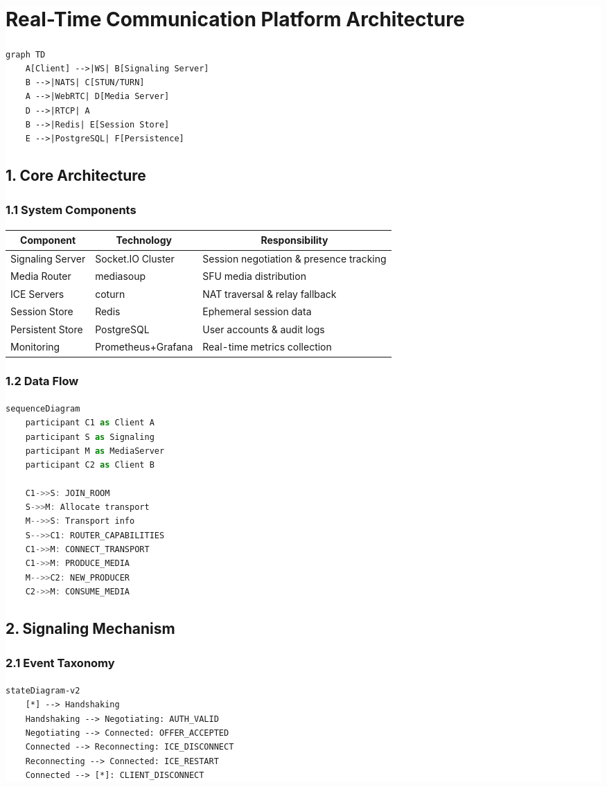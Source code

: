 # Real-Time Communication Platform Architecture

```mermaid
graph TD
    A[Client] -->|WS| B[Signaling Server]
    B -->|NATS| C[STUN/TURN]
    A -->|WebRTC| D[Media Server]
    D -->|RTCP| A
    B -->|Redis| E[Session Store]
    E -->|PostgreSQL| F[Persistence]
```

## 1. Core Architecture

### 1.1 System Components
| Component              | Technology          | Responsibility                          |
|------------------------|---------------------|------------------------------------------|
| Signaling Server       | Socket.IO Cluster   | Session negotiation & presence tracking  |
| Media Router           | mediasoup           | SFU media distribution                   |
| ICE Servers            | coturn             | NAT traversal & relay fallback           |
| Session Store          | Redis               | Ephemeral session data                   |
| Persistent Store       | PostgreSQL          | User accounts & audit logs               |
| Monitoring             | Prometheus+Grafana | Real-time metrics collection             |

### 1.2 Data Flow
```typescript
sequenceDiagram
    participant C1 as Client A
    participant S as Signaling
    participant M as MediaServer
    participant C2 as Client B
    
    C1->>S: JOIN_ROOM
    S->>M: Allocate transport
    M-->>S: Transport info
    S-->>C1: ROUTER_CAPABILITIES
    C1->>M: CONNECT_TRANSPORT
    C1->>M: PRODUCE_MEDIA
    M-->>C2: NEW_PRODUCER
    C2->>M: CONSUME_MEDIA
```

## 2. Signaling Mechanism

### 2.1 Event Taxonomy
```mermaid
stateDiagram-v2
    [*] --> Handshaking
    Handshaking --> Negotiating: AUTH_VALID
    Negotiating --> Connected: OFFER_ACCEPTED
    Connected --> Reconnecting: ICE_DISCONNECT
    Reconnecting --> Connected: ICE_RESTART
    Connected --> [*]: CLIENT_DISCONNECT
```

